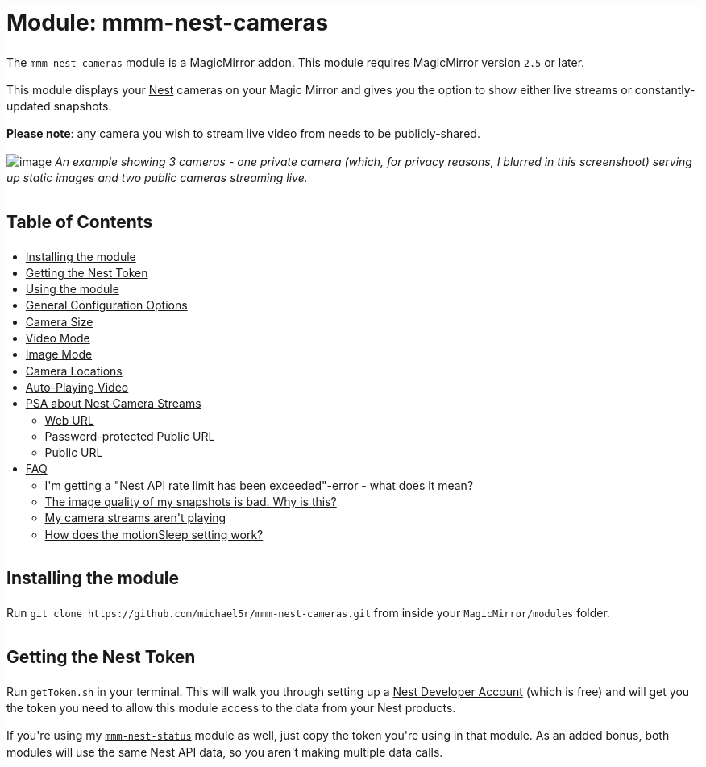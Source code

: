 # Module: mmm-nest-cameras

The `mmm-nest-cameras` module is a [MagicMirror](https://github.com/MichMich/MagicMirror) addon.
This module requires MagicMirror version `2.5` or later.

This module displays your [Nest](https://www.nest.com) cameras on your Magic Mirror and gives you the option to show either live streams or constantly-updated snapshots.

**Please note**: any camera you wish to stream live video from needs to be [publicly-shared](#public-url).

![image](https://user-images.githubusercontent.com/3209660/49823042-617d3880-fd44-11e8-8c57-df08ba206be1.png)
*An example showing 3 cameras - one private camera (which, for privacy reasons, I blurred in this screenshoot) serving up static images and two public cameras streaming live.*


## Table of Contents

- [Installing the module](#installing-the-module)
- [Getting the Nest Token](#getting-the-nest-token)
- [Using the module](#using-the-module)
- [General Configuration Options](#general-configuration-options)
- [Camera Size](#camera-size)
- [Video Mode](#video-mode)
- [Image Mode](#image-mode)
- [Camera Locations](#how-it-looks)
- [Auto-Playing Video](#auto-playing-video)
- [PSA about Nest Camera Streams](#psa-about-nest-camera-streams)
  * [Web URL](#web-url)
  * [Password-protected Public URL](#password-protected-public-url)
  * [Public URL](#public-url)
- [FAQ](#faq)
  * [I'm getting a "Nest API rate limit has been exceeded"-error - what does it mean?](#im-getting-a-nest-api-rate-limit-has-been-exceeded-error---what-does-it-mean)
  * [The image quality of my snapshots is bad. Why is this?](#the-image-quality-of-my-snapshots-is-bad-why-is-this)
  * [My camera streams aren't playing](#my-camera-streams-arent-playing)
  * [How does the motionSleep setting work?](#how-does-the-motionsleep-setting-work)


## Installing the module
Run `git clone https://github.com/michael5r/mmm-nest-cameras.git` from inside your `MagicMirror/modules` folder.


## Getting the Nest Token
Run `getToken.sh` in your terminal. This will walk you through setting up a [Nest Developer Account](https://developers.nest.com) (which is free) and will get you the token you need to allow this module access to the data from your Nest products.

If you're using my [`mmm-nest-status`](https://github.com/michael5r/mmm-nest-status) module as well, just copy the token you're using in that module. As an added bonus, both modules will use the same Nest API data, so you aren't making multiple data calls.

